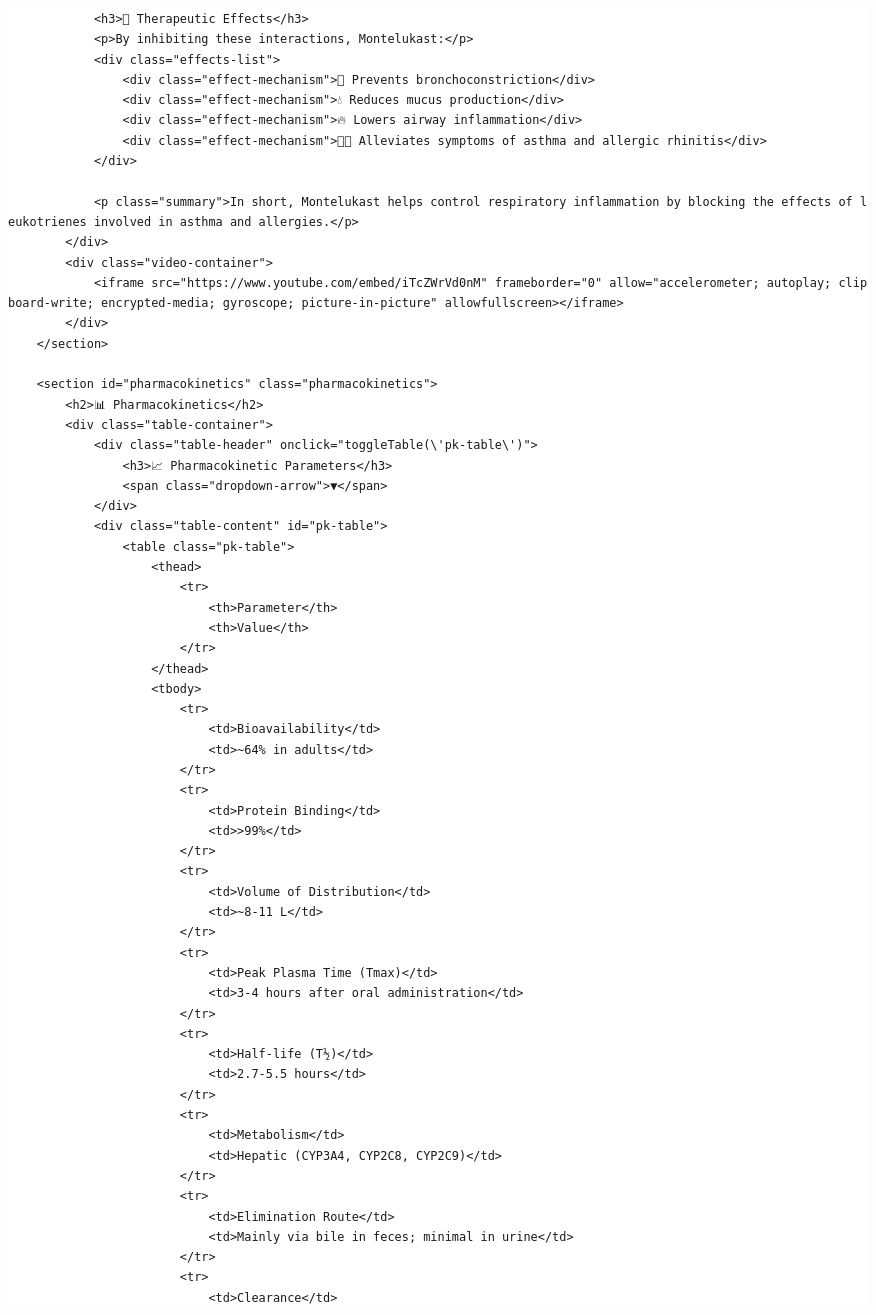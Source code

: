                <h3>🔄 Therapeutic Effects</h3>
                <p>By inhibiting these interactions, Montelukast:</p>
                <div class="effects-list">
                    <div class="effect-mechanism">🚫 Prevents bronchoconstriction</div>
                    <div class="effect-mechanism">💧 Reduces mucus production</div>
                    <div class="effect-mechanism">🔥 Lowers airway inflammation</div>
                    <div class="effect-mechanism">😮‍💨 Alleviates symptoms of asthma and allergic rhinitis</div>
                </div>
                
                <p class="summary">In short, Montelukast helps control respiratory inflammation by blocking the effects of leukotrienes involved in asthma and allergies.</p>
            </div>
            <div class="video-container">
                <iframe src="https://www.youtube.com/embed/iTcZWrVd0nM" frameborder="0" allow="accelerometer; autoplay; clipboard-write; encrypted-media; gyroscope; picture-in-picture" allowfullscreen></iframe>
            </div>
        </section>

        <section id="pharmacokinetics" class="pharmacokinetics">
            <h2>📊 Pharmacokinetics</h2>
            <div class="table-container">
                <div class="table-header" onclick="toggleTable(\'pk-table\')">
                    <h3>📈 Pharmacokinetic Parameters</h3>
                    <span class="dropdown-arrow">▼</span>
                </div>
                <div class="table-content" id="pk-table">
                    <table class="pk-table">
                        <thead>
                            <tr>
                                <th>Parameter</th>
                                <th>Value</th>
                            </tr>
                        </thead>
                        <tbody>
                            <tr>
                                <td>Bioavailability</td>
                                <td>~64% in adults</td>
                            </tr>
                            <tr>
                                <td>Protein Binding</td>
                                <td>>99%</td>
                            </tr>
                            <tr>
                                <td>Volume of Distribution</td>
                                <td>~8-11 L</td>
                            </tr>
                            <tr>
                                <td>Peak Plasma Time (Tmax)</td>
                                <td>3-4 hours after oral administration</td>
                            </tr>
                            <tr>
                                <td>Half-life (T½)</td>
                                <td>2.7-5.5 hours</td>
                            </tr>
                            <tr>
                                <td>Metabolism</td>
                                <td>Hepatic (CYP3A4, CYP2C8, CYP2C9)</td>
                            </tr>
                            <tr>
                                <td>Elimination Route</td>
                                <td>Mainly via bile in feces; minimal in urine</td>
                            </tr>
                            <tr>
                                <td>Clearance</td>